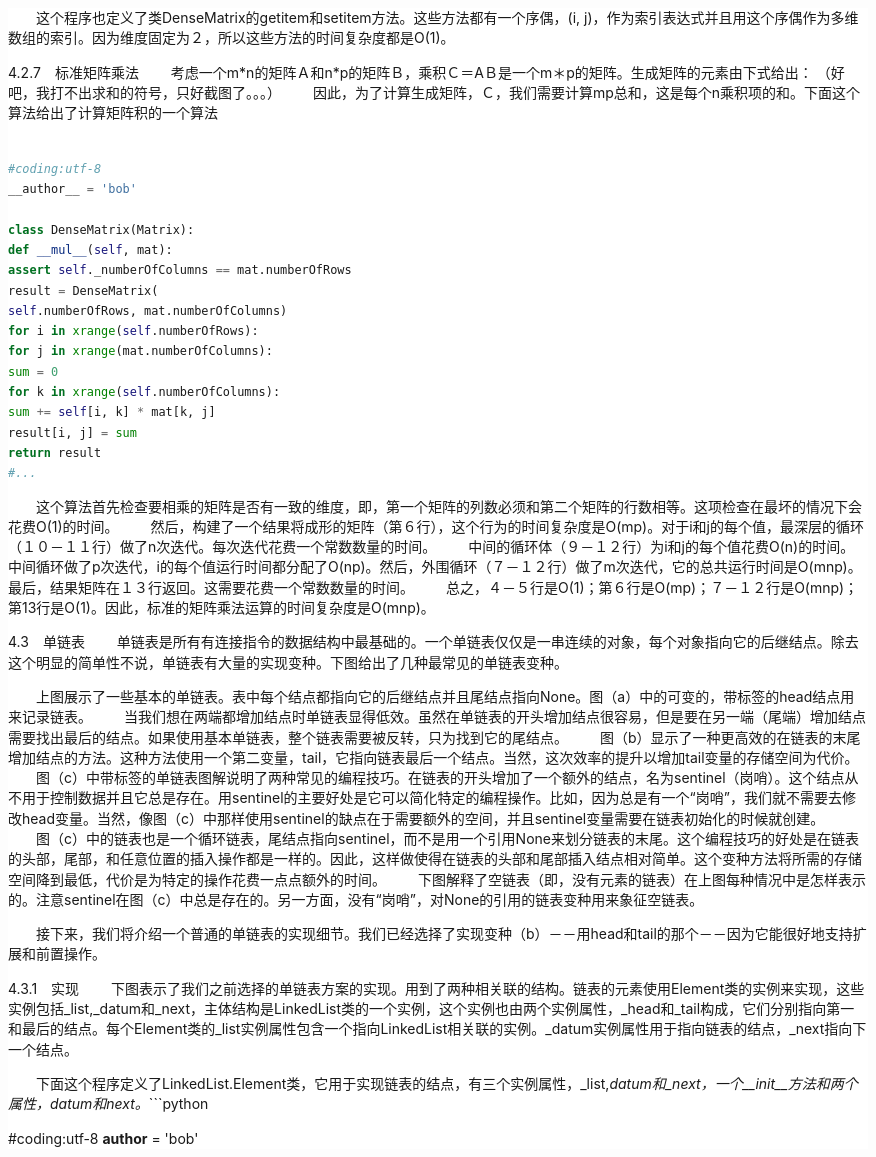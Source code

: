 　　这个程序也定义了类DenseMatrix的getitem和setitem方法。这些方法都有一个序偶，(i, j)，作为索引表达式并且用这个序偶作为多维数组的索引。因为维度固定为２，所以这些方法的时间复杂度都是O(1)。

4.2.7　标准矩阵乘法
　　考虑一个m\*n的矩阵Ａ和n\*p的矩阵Ｂ，乘积Ｃ＝AＢ是一个m＊p的矩阵。生成矩阵的元素由下式给出：
（好吧，我打不出求和的符号，只好截图了。。。）
　　因此，为了计算生成矩阵，Ｃ，我们需要计算mp总和，这是每个n乘积项的和。下面这个算法给出了计算矩阵积的一个算法
```python

#coding:utf-8
__author__ = 'bob'

class DenseMatrix(Matrix):
def __mul__(self, mat):
assert self._numberOfColumns == mat.numberOfRows
result = DenseMatrix(
self.numberOfRows, mat.numberOfColumns)
for i in xrange(self.numberOfRows):
for j in xrange(mat.numberOfColumns):
sum = 0
for k in xrange(self.numberOfColumns):
sum += self[i, k] * mat[k, j]
result[i, j] = sum
return result
#...
```
　　这个算法首先检查要相乘的矩阵是否有一致的维度，即，第一个矩阵的列数必须和第二个矩阵的行数相等。这项检查在最坏的情况下会花费O(1)的时间。
　　然后，构建了一个结果将成形的矩阵（第６行），这个行为的时间复杂度是O(mp)。对于i和j的每个值，最深层的循环（１０－１１行）做了n次迭代。每次迭代花费一个常数数量的时间。
　　中间的循环体（９－１２行）为i和j的每个值花费O(n)的时间。中间循环做了p次迭代，i的每个值运行时间都分配了O(np)。然后，外围循环（７－１２行）做了m次迭代，它的总共运行时间是O(mnp)。最后，结果矩阵在１３行返回。这需要花费一个常数数量的时间。
　　总之，４－５行是O(1)；第６行是O(mp)；７－１２行是O(mnp)；第13行是O(1)。因此，标准的矩阵乘法运算的时间复杂度是O(mnp)。

4.3　单链表
　　单链表是所有有连接指令的数据结构中最基础的。一个单链表仅仅是一串连续的对象，每个对象指向它的后继结点。除去这个明显的简单性不说，单链表有大量的实现变种。下图给出了几种最常见的单链表变种。

　　上图展示了一些基本的单链表。表中每个结点都指向它的后继结点并且尾结点指向None。图（a）中的可变的，带标签的head结点用来记录链表。
　　当我们想在两端都增加结点时单链表显得低效。虽然在单链表的开头增加结点很容易，但是要在另一端（尾端）增加结点需要找出最后的结点。如果使用基本单链表，整个链表需要被反转，只为找到它的尾结点。
　　图（b）显示了一种更高效的在链表的末尾增加结点的方法。这种方法使用一个第二变量，tail，它指向链表最后一个结点。当然，这次效率的提升以增加tail变量的存储空间为代价。
　　图（c）中带标签的单链表图解说明了两种常见的编程技巧。在链表的开头增加了一个额外的结点，名为sentinel（岗哨）。这个结点从不用于控制数据并且它总是存在。用sentinel的主要好处是它可以简化特定的编程操作。比如，因为总是有一个“岗哨”，我们就不需要去修改head变量。当然，像图（c）中那样使用sentinel的缺点在于需要额外的空间，并且sentinel变量需要在链表初始化的时候就创建。
　　图（c）中的链表也是一个循环链表，尾结点指向sentinel，而不是用一个引用None来划分链表的末尾。这个编程技巧的好处是在链表的头部，尾部，和任意位置的插入操作都是一样的。因此，这样做使得在链表的头部和尾部插入结点相对简单。这个变种方法将所需的存储空间降到最低，代价是为特定的操作花费一点点额外的时间。
　　下图解释了空链表（即，没有元素的链表）在上图每种情况中是怎样表示的。注意sentinel在图（c）中总是存在的。另一方面，没有“岗哨”，对None的引用的链表变种用来象征空链表。

　　接下来，我们将介绍一个普通的单链表的实现细节。我们已经选择了实现变种（b）－－用head和tail的那个－－因为它能很好地支持扩展和前置操作。

4.3.1　实现
　　下图表示了我们之前选择的单链表方案的实现。用到了两种相关联的结构。链表的元素使用Element类的实例来实现，这些实例包括_list,_datum和_next，主体结构是LinkedList类的一个实例，这个实例也由两个实例属性，_head和_tail构成，它们分别指向第一和最后的结点。每个Element类的_list实例属性包含一个指向LinkedList相关联的实例。_datum实例属性用于指向链表的结点，_next指向下一个结点。

　　下面这个程序定义了LinkedList.Element类，它用于实现链表的结点，有三个实例属性，_list,_datum和_next，一个__init__方法和两个属性，datum和next。_```python

#coding:utf-8
__author__ = 'bob'
